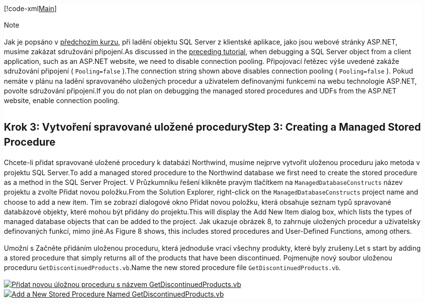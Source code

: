 
[!code-xml[Main](creating-stored-procedures-and-user-defined-functions-with-managed-code-vb/samples/sample1.xml)]

> [!NOTE]
> <span data-ttu-id="90a8f-204">Jak je popsáno v [předchozím kurzu](debugging-stored-procedures-vb.md), při ladění objektu SQL Server z klientské aplikace, jako jsou webové stránky ASP.NET, musíme zakázat sdružování připojení.</span><span class="sxs-lookup"><span data-stu-id="90a8f-204">As discussed in the [preceding tutorial](debugging-stored-procedures-vb.md), when debugging a SQL Server object from a client application, such as an ASP.NET website, we need to disable connection pooling.</span></span> <span data-ttu-id="90a8f-205">Připojovací řetězec výše uvedené zakáže sdružování připojení ( `Pooling=false` ).</span><span class="sxs-lookup"><span data-stu-id="90a8f-205">The connection string shown above disables connection pooling ( `Pooling=false` ).</span></span> <span data-ttu-id="90a8f-206">Pokud nemáte v plánu na ladění spravovaného uložených procedur a uživatelem definovanými funkcemi na webu technologie ASP.NET, povolte sdružování připojení.</span><span class="sxs-lookup"><span data-stu-id="90a8f-206">If you do not plan on debugging the managed stored procedures and UDFs from the ASP.NET website, enable connection pooling.</span></span>


## <a name="step-3-creating-a-managed-stored-procedure"></a><span data-ttu-id="90a8f-207">Krok 3: Vytvoření spravované uložené procedury</span><span class="sxs-lookup"><span data-stu-id="90a8f-207">Step 3: Creating a Managed Stored Procedure</span></span>

<span data-ttu-id="90a8f-208">Chcete-li přidat spravované uložené procedury k databázi Northwind, musíme nejprve vytvořit uloženou proceduru jako metoda v projektu SQL Server.</span><span class="sxs-lookup"><span data-stu-id="90a8f-208">To add a managed stored procedure to the Northwind database we first need to create the stored procedure as a method in the SQL Server Project.</span></span> <span data-ttu-id="90a8f-209">V Průzkumníku řešení klikněte pravým tlačítkem na `ManagedDatabaseConstructs` název projektu a zvolte Přidat novou položku.</span><span class="sxs-lookup"><span data-stu-id="90a8f-209">From the Solution Explorer, right-click on the `ManagedDatabaseConstructs` project name and choose to add a new item.</span></span> <span data-ttu-id="90a8f-210">Tím se zobrazí dialogové okno Přidat novou položku, která obsahuje seznam typů spravované databázové objekty, které mohou být přidány do projektu.</span><span class="sxs-lookup"><span data-stu-id="90a8f-210">This will display the Add New Item dialog box, which lists the types of managed database objects that can be added to the project.</span></span> <span data-ttu-id="90a8f-211">Jak ukazuje obrázek 8, to zahrnuje uložených procedur a uživatelsky definovaných funkcí, mimo jiné.</span><span class="sxs-lookup"><span data-stu-id="90a8f-211">As Figure 8 shows, this includes stored procedures and User-Defined Functions, among others.</span></span>

<span data-ttu-id="90a8f-212">Umožní s Začněte přidáním uloženou proceduru, která jednoduše vrací všechny produkty, které byly zrušeny.</span><span class="sxs-lookup"><span data-stu-id="90a8f-212">Let s start by adding a stored procedure that simply returns all of the products that have been discontinued.</span></span> <span data-ttu-id="90a8f-213">Pojmenujte nový soubor uloženou proceduru `GetDiscontinuedProducts.vb`.</span><span class="sxs-lookup"><span data-stu-id="90a8f-213">Name the new stored procedure file `GetDiscontinuedProducts.vb`.</span></span>


<span data-ttu-id="90a8f-214">[![Přidat novou úložnou proceduru s názvem GetDiscontinuedProducts.vb](creating-stored-procedures-and-user-defined-functions-with-managed-code-vb/_static/image13.png)](creating-stored-procedures-and-user-defined-functions-with-managed-code-vb/_static/image12.png)</span><span class="sxs-lookup"><span data-stu-id="90a8f-214">[![Add a New Stored Procedure Named GetDiscontinuedProducts.vb](creating-stored-procedures-and-user-defined-functions-with-managed-code-vb/_static/image13.png)](creating-stored-procedures-and-user-defined-functions-with-managed-code-vb/_static/image12.png)</span></span>
